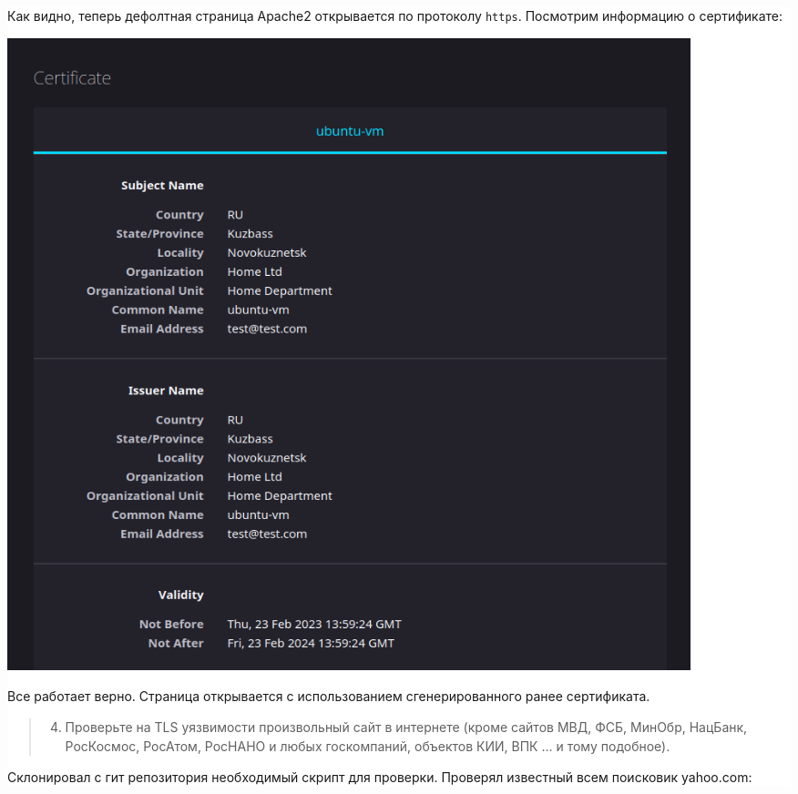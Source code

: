 Как видно, теперь дефолтная страница Apache2 открывается по протоколу `https`. Посмотрим информацию о сертификате:

<img src="img/03-info-about-cert.png" width=750px>

Все работает верно. Страница открывается с использованием сгенерированного ранее сертификата.

> 04. Проверьте на TLS уязвимости произвольный сайт в интернете (кроме сайтов МВД, ФСБ, МинОбр, НацБанк, РосКосмос, РосАтом, РосНАНО и любых госкомпаний, объектов КИИ, ВПК ... и тому подобное).

Склонировал с гит репозитория необходимый скрипт для проверки. Проверял известный всем поисковик yahoo.com:
